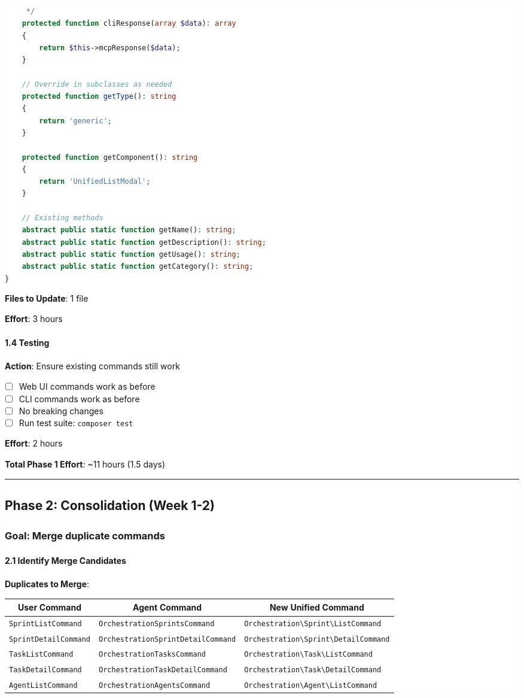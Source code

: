```php
     */
    protected function cliResponse(array $data): array
    {
        return $this->mcpResponse($data);
    }
    
    // Override in subclasses as needed
    protected function getType(): string
    {
        return 'generic';
    }
    
    protected function getComponent(): string
    {
        return 'UnifiedListModal';
    }
    
    // Existing methods
    abstract public static function getName(): string;
    abstract public static function getDescription(): string;
    abstract public static function getUsage(): string;
    abstract public static function getCategory(): string;
}
```

**Files to Update**: 1 file

**Effort**: 3 hours

#### 1.4 Testing

**Action**: Ensure existing commands still work

- [ ] Web UI commands work as before
- [ ] CLI commands work as before
- [ ] No breaking changes
- [ ] Run test suite: `composer test`

**Effort**: 2 hours

**Total Phase 1 Effort**: ~11 hours (1.5 days)

---

## Phase 2: Consolidation (Week 1-2)

### Goal: Merge duplicate commands

#### 2.1 Identify Merge Candidates

**Duplicates to Merge**:

| User Command | Agent Command | New Unified Command |
|--------------|---------------|---------------------|
| `SprintListCommand` | `OrchestrationSprintsCommand` | `Orchestration\Sprint\ListCommand` |
| `SprintDetailCommand` | `OrchestrationSprintDetailCommand` | `Orchestration\Sprint\DetailCommand` |
| `TaskListCommand` | `OrchestrationTasksCommand` | `Orchestration\Task\ListCommand` |
| `TaskDetailCommand` | `OrchestrationTaskDetailCommand` | `Orchestration\Task\DetailCommand` |
| `AgentListCommand` | `OrchestrationAgentsCommand` | `Orchestration\Agent\ListCommand` |
